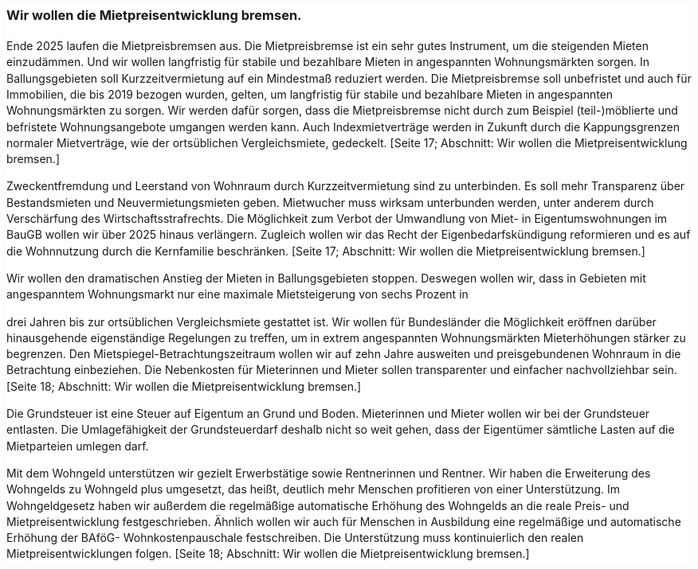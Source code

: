 
### Wir wollen die Mietpreisentwicklung bremsen.

Ende 2025 laufen die Mietpreisbremsen aus. Die Mietpreisbremse ist ein sehr gutes Instrument, um die
steigenden Mieten einzudämmen. Und wir wollen langfristig für stabile und bezahlbare Mieten in
angespannten Wohnungsmärkten sorgen. In Ballungsgebieten soll Kurzzeitvermietung auf ein Mindestmaß
reduziert werden. Die Mietpreisbremse soll unbefristet und auch für Immobilien, die bis 2019 bezogen
wurden, gelten, um langfristig für stabile und bezahlbare Mieten in angespannten Wohnungsmärkten zu
sorgen. Wir werden dafür sorgen, dass die Mietpreisbremse nicht durch zum Beispiel (teil-)möblierte und
befristete Wohnungsangebote umgangen werden kann. Auch Indexmietverträge werden in Zukunft durch
die Kappungsgrenzen normaler Mietverträge, wie der ortsüblichen Vergleichsmiete, gedeckelt.
[Seite 17; Abschnitt: Wir wollen die Mietpreisentwicklung bremsen.]

Zweckentfremdung und Leerstand von Wohnraum durch Kurzzeitvermietung sind zu unterbinden. Es soll
mehr Transparenz über Bestandsmieten und Neuvermietungsmieten geben. Mietwucher muss wirksam
unterbunden werden, unter anderem durch Verschärfung des Wirtschaftsstrafrechts. Die Möglichkeit zum
Verbot der Umwandlung von Miet- in Eigentumswohnungen im BauGB wollen wir über 2025 hinaus
verlängern. Zugleich wollen wir das Recht der Eigenbedarfskündigung reformieren und es auf die
Wohnnutzung durch die Kernfamilie beschränken.
[Seite 17; Abschnitt: Wir wollen die Mietpreisentwicklung bremsen.]

Wir wollen den dramatischen Anstieg der Mieten in Ballungsgebieten stoppen. Deswegen wollen wir, dass
in Gebieten mit angespanntem Wohnungsmarkt nur eine maximale Mietsteigerung von sechs Prozent in


drei Jahren bis zur ortsüblichen Vergleichsmiete gestattet ist. Wir wollen für Bundesländer die Möglichkeit
eröffnen darüber hinausgehende eigenständige Regelungen zu treffen, um in extrem angespannten
Wohnungsmärkten Mieterhöhungen stärker zu begrenzen. Den Mietspiegel-Betrachtungszeitraum wollen
wir auf zehn Jahre ausweiten und preisgebundenen Wohnraum in die Betrachtung einbeziehen. Die
Nebenkosten für Mieterinnen und Mieter sollen transparenter und einfacher nachvollziehbar sein.
[Seite 18; Abschnitt: Wir wollen die Mietpreisentwicklung bremsen.]

Die Grundsteuer ist eine Steuer auf Eigentum an Grund und Boden. Mieterinnen und Mieter wollen wir bei
der Grundsteuer entlasten. Die Umlagefähigkeit der Grundsteuerdarf deshalb nicht so weit gehen, dass
der Eigentümer sämtliche Lasten auf die Mietparteien umlegen darf.

Mit dem Wohngeld unterstützen wir gezielt Erwerbstätige sowie Rentnerinnen und Rentner. Wir haben die
Erweiterung des Wohngelds zu Wohngeld plus umgesetzt, das heißt, deutlich mehr Menschen profitieren
von einer Unterstützung. Im Wohngeldgesetz haben wir außerdem die regelmäßige automatische
Erhöhung des Wohngelds an die reale Preis- und Mietpreisentwicklung festgeschrieben. Ähnlich wollen
wir auch für Menschen in Ausbildung eine regelmäßige und automatische Erhöhung der BAföG-
Wohnkostenpauschale festschreiben. Die Unterstützung muss kontinuierlich den realen
Mietpreisentwicklungen folgen.
[Seite 18; Abschnitt: Wir wollen die Mietpreisentwicklung bremsen.]
